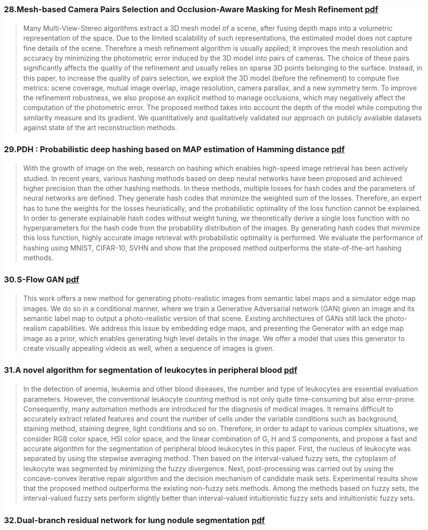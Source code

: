 ### 28.Mesh-based Camera Pairs Selection and Occlusion-Aware Masking for Mesh Refinement  [ pdf ](https://arxiv.org/pdf/1905.08502.pdf)
>  Many Multi-View-Stereo algorithms extract a 3D mesh model of a scene, after fusing depth maps into a volumetric representation of the space. Due to the limited scalability of such representations, the estimated model does not capture fine details of the scene. Therefore a mesh refinement algorithm is usually applied; it improves the mesh resolution and accuracy by minimizing the photometric error induced by the 3D model into pairs of cameras. The choice of these pairs significantly affects the quality of the refinement and usually relies on sparse 3D points belonging to the surface. Instead, in this paper, to increase the quality of pairs selection, we exploit the 3D model (before the refinement) to compute five metrics: scene coverage, mutual image overlap, image resolution, camera parallax, and a new symmetry term. To improve the refinement robustness, we also propose an explicit method to manage occlusions, which may negatively affect the computation of the photometric error. The proposed method takes into account the depth of the model while computing the similarity measure and its gradient. We quantitatively and qualitatively validated our approach on publicly available datasets against state of the art reconstruction methods. 
### 29.PDH : Probabilistic deep hashing based on MAP estimation of Hamming distance  [ pdf ](https://arxiv.org/pdf/1905.08501.pdf)
>  With the growth of image on the web, research on hashing which enables high-speed image retrieval has been actively studied. In recent years, various hashing methods based on deep neural networks have been proposed and achieved higher precision than the other hashing methods. In these methods, multiple losses for hash codes and the parameters of neural networks are defined. They generate hash codes that minimize the weighted sum of the losses. Therefore, an expert has to tune the weights for the losses heuristically, and the probabilistic optimality of the loss function cannot be explained. In order to generate explainable hash codes without weight tuning, we theoretically derive a single loss function with no hyperparameters for the hash code from the probability distribution of the images. By generating hash codes that minimize this loss function, highly accurate image retrieval with probabilistic optimality is performed. We evaluate the performance of hashing using MNIST, CIFAR-10, SVHN and show that the proposed method outperforms the state-of-the-art hashing methods. 
### 30.S-Flow GAN  [ pdf ](https://arxiv.org/pdf/1905.08474.pdf)
>  This work offers a new method for generating photo-realistic images from semantic label maps and a simulator edge map images. We do so in a conditional manner, where we train a Generative Adversarial network (GAN) given an image and its semantic label map to output a photo-realistic version of that scene. Existing architectures of GANs still lack the photo-realism capabilities. We address this issue by embedding edge maps, and presenting the Generator with an edge map image as a prior, which enables generating high level details in the image. We offer a model that uses this generator to create visually appealing videos as well, when a sequence of images is given. 
### 31.A novel algorithm for segmentation of leukocytes in peripheral blood  [ pdf ](https://arxiv.org/pdf/1905.08416.pdf)
>  In the detection of anemia, leukemia and other blood diseases, the number and type of leukocytes are essential evaluation parameters. However, the conventional leukocyte counting method is not only quite time-consuming but also error-prone. Consequently, many automation methods are introduced for the diagnosis of medical images. It remains difficult to accurately extract related features and count the number of cells under the variable conditions such as background, staining method, staining degree, light conditions and so on. Therefore, in order to adapt to various complex situations, we consider RGB color space, HSI color space, and the linear combination of G, H and S components, and propose a fast and accurate algorithm for the segmentation of peripheral blood leukocytes in this paper. First, the nucleus of leukocyte was separated by using the stepwise averaging method. Then based on the interval-valued fuzzy sets, the cytoplasm of leukocyte was segmented by minimizing the fuzzy divergence. Next, post-processing was carried out by using the concave-convex iterative repair algorithm and the decision mechanism of candidate mask sets. Experimental results show that the proposed method outperforms the existing non-fuzzy sets methods. Among the methods based on fuzzy sets, the interval-valued fuzzy sets perform slightly better than interval-valued intuitionistic fuzzy sets and intuitionistic fuzzy sets. 
### 32.Dual-branch residual network for lung nodule segmentation  [ pdf ](https://arxiv.org/pdf/1905.08413.pdf)